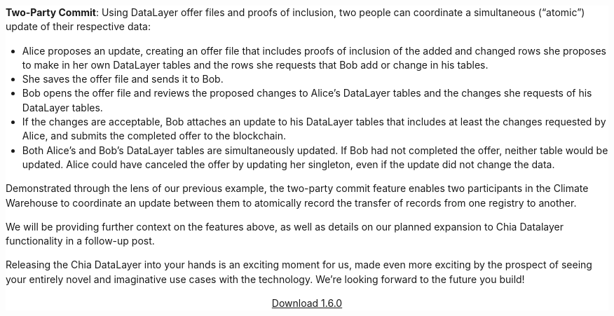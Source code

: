 **Two-Party Commit**: Using DataLayer offer files and proofs of inclusion, two people can coordinate a simultaneous (“atomic”) update of their respective data:
* Alice proposes an update, creating an offer file that includes proofs of inclusion of the added and changed rows she proposes to make in her own DataLayer tables and the rows she requests that Bob add or change in his tables.
* She saves the offer file and sends it to Bob.
* Bob opens the offer file and reviews the proposed changes to Alice’s DataLayer tables and the changes she requests of his DataLayer tables.
* If the changes are acceptable, Bob attaches an update to his DataLayer tables that includes at least the changes requested by Alice, and submits the completed offer to the blockchain.
* Both Alice’s and Bob’s DataLayer tables are simultaneously updated.  If Bob had not completed the offer, neither table would be updated.  Alice could have canceled the offer by updating her singleton, even if the update did not change the data.

Demonstrated through the lens of our previous example, the two-party commit feature enables two participants in the Climate Warehouse to coordinate an update between them to atomically record the transfer of records from one registry to another.

We will be providing further context on the features above, as well as details on our planned expansion to Chia Datalayer functionality in a follow-up post. 

Releasing the Chia DataLayer into your hands is an exciting moment for us, made even more exciting by the prospect of seeing your entirely novel and imaginative use cases with the technology. We’re looking forward to the future you build! 

<p style="text-align: center;"><a class="button primary-button" href="/download" target="_blank">Download 1.6.0</a></p>